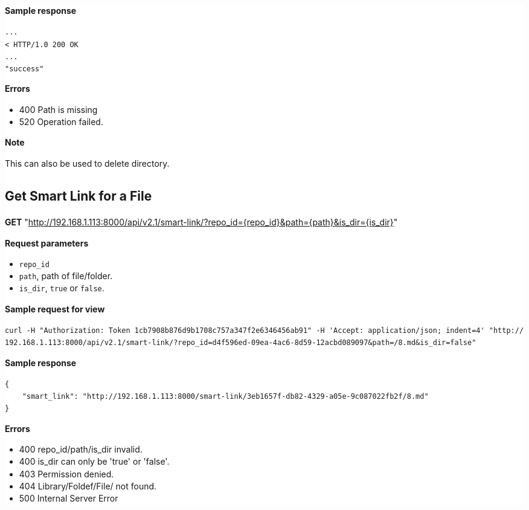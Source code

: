 **Sample response**

```
...
< HTTP/1.0 200 OK
...
"success"

```

**Errors**

* 400 Path is missing
* 520 Operation failed.

**Note**

   This can also be used to delete directory.

## Get Smart Link for a File

**GET** "<http://192.168.1.113:8000/api/v2.1/smart-link/?repo_id={repo_id}&path={path}&is_dir={is_dir}>"

**Request parameters**

* `repo_id`
* `path`, path of file/folder.
* `is_dir`, `true` or `false`.

**Sample request for view**

```
curl -H "Authorization: Token 1cb7908b876d9b1708c757a347f2e6346456ab91" -H 'Accept: application/json; indent=4' "http://192.168.1.113:8000/api/v2.1/smart-link/?repo_id=d4f596ed-09ea-4ac6-8d59-12acbd089097&path=/8.md&is_dir=false"

```

**Sample response**

```
{
    "smart_link": "http://192.168.1.113:8000/smart-link/3eb1657f-db82-4329-a05e-9c087022fb2f/8.md"
}

```

**Errors**

* 400 repo_id/path/is_dir invalid.
* 400 is_dir can only be 'true' or 'false'.
* 403 Permission denied.
* 404 Library/Foldef/File/ not found.
* 500 Internal Server Error


